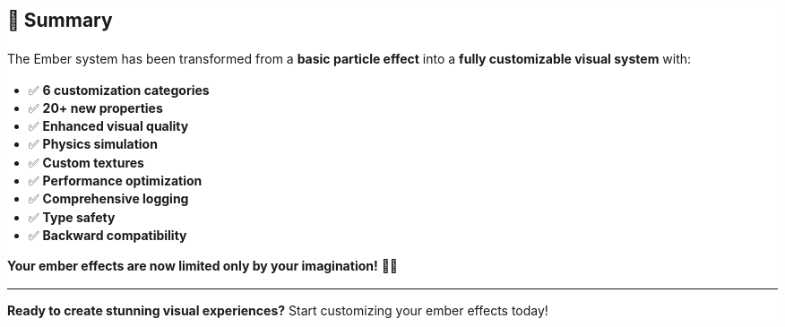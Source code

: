 ## 🎉 **Summary**

The Ember system has been transformed from a **basic particle effect** into a **fully customizable visual system** with:

- ✅ **6 customization categories**
- ✅ **20+ new properties**
- ✅ **Enhanced visual quality**
- ✅ **Physics simulation**
- ✅ **Custom textures**
- ✅ **Performance optimization**
- ✅ **Comprehensive logging**
- ✅ **Type safety**
- ✅ **Backward compatibility**

**Your ember effects are now limited only by your imagination!** 🚀✨

---

**Ready to create stunning visual experiences?** Start customizing your ember effects today!

